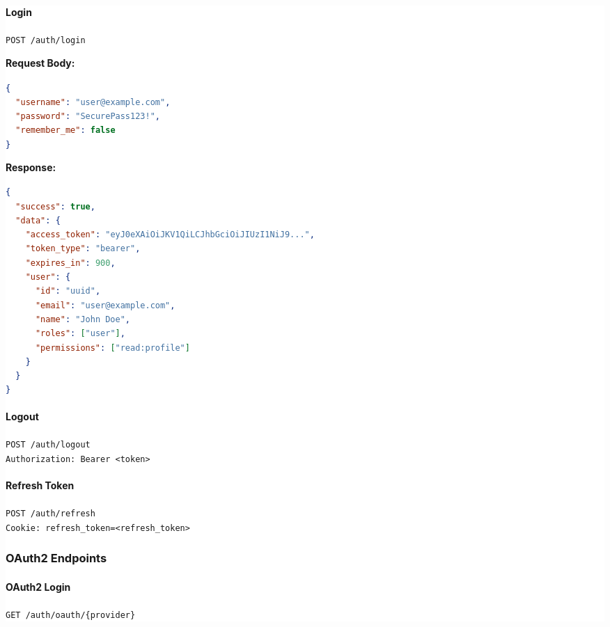 #### Login

```http
POST /auth/login
```

**Request Body:**
```json
{
  "username": "user@example.com",
  "password": "SecurePass123!",
  "remember_me": false
}
```

**Response:**
```json
{
  "success": true,
  "data": {
    "access_token": "eyJ0eXAiOiJKV1QiLCJhbGciOiJIUzI1NiJ9...",
    "token_type": "bearer",
    "expires_in": 900,
    "user": {
      "id": "uuid",
      "email": "user@example.com",
      "name": "John Doe",
      "roles": ["user"],
      "permissions": ["read:profile"]
    }
  }
}
```

#### Logout

```http
POST /auth/logout
Authorization: Bearer <token>
```

#### Refresh Token

```http
POST /auth/refresh
Cookie: refresh_token=<refresh_token>
```

### OAuth2 Endpoints

#### OAuth2 Login

```http
GET /auth/oauth/{provider}
```

